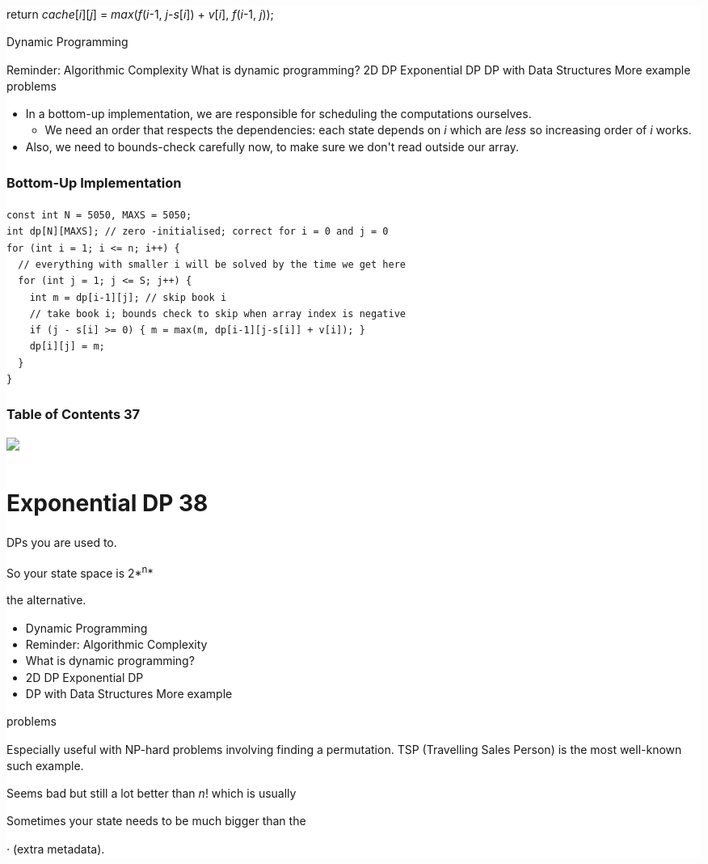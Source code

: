 return *cache*[*i*][*j*] = *max*(*f*(*i*-1, *j*-*s*[*i*]) + *v*[*i*], *f*(*i*-1, *j*));

Dynamic Programming

Reminder: Algorithmic Complexity What is dynamic programming? 2D DP Exponential DP DP with Data Structures More example problems

- In a bottom-up implementation, we are responsible for scheduling the computations ourselves.
	- We need an order that respects the dependencies: each state depends on *i* which are *less* so increasing order of *i* works.
- Also, we need to bounds-check carefully now, to make sure we don't read outside our array.

### **Bottom-Up Implementation**

```
const int N = 5050, MAXS = 5050;
int dp[N][MAXS]; // zero -initialised; correct for i = 0 and j = 0
for (int i = 1; i <= n; i++) {
  // everything with smaller i will be solved by the time we get here
  for (int j = 1; j <= S; j++) {
    int m = dp[i-1][j]; // skip book i
    // take book i; bounds check to skip when array index is negative
    if (j - s[i] >= 0) { m = max(m, dp[i-1][j-s[i]] + v[i]); }
    dp[i][j] = m;
  }
}
```
### Table of Contents 37

![](http://localhost:8000/api/lessons/Week_3/files/dynamic-programming-slides/images/_page_36_Figure_2.jpeg)

# Exponential DP 38

DPs you are used to.

So your state space is 2*<sup>n</sup>*

the alternative.

- Dynamic Programming
- Reminder: Algorithmic Complexity
- What is dynamic programming?
- 2D DP Exponential DP
- DP with Data Structures More example

problems

Especially useful with NP-hard problems involving finding a permutation. TSP (Travelling Sales Person) is the most well-known such example.

Seems bad but still a lot better than *n*! which is usually

Sometimes your state needs to be much bigger than the

*·* (extra metadata).
